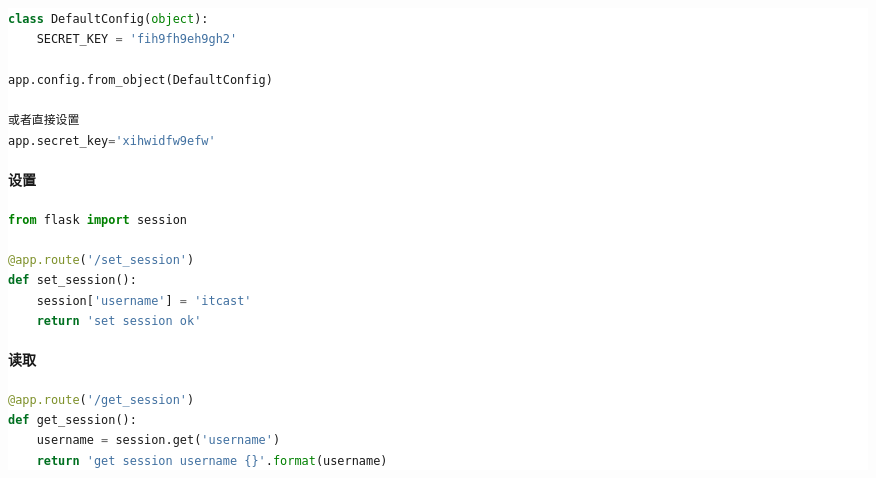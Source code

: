```python
class DefaultConfig(object):
    SECRET_KEY = 'fih9fh9eh9gh2'

app.config.from_object(DefaultConfig)

或者直接设置
app.secret_key='xihwidfw9efw'
```

#### 设置

```python
from flask import session

@app.route('/set_session')
def set_session():
    session['username'] = 'itcast'
    return 'set session ok'
```

#### 读取

```python
@app.route('/get_session')
def get_session():
    username = session.get('username')
    return 'get session username {}'.format(username)
```